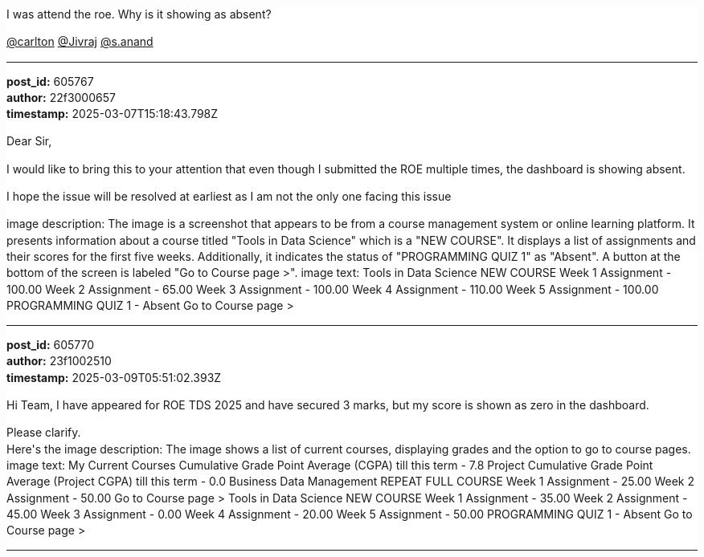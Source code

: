 I was attend the roe. Why is it showing as absent?

[@carlton](/u/carlton) [@Jivraj](/u/jivraj) [@s.anand](/u/s.anand)

---

**post_id:** 605767  
**author:** 22f3000657  
**timestamp:** 2025-03-07T15:18:43.798Z

Dear Sir,

I would like to bring this to your attention that even though I submitted the ROE multiple times, the dashboard is showing absent.

I hope the issue will be resolved at earliest as I am not the only one facing this issue

image description: The image is a screenshot that appears to be from a course management system or online learning platform. It presents information about a course titled "Tools in Data Science" which is a "NEW COURSE". It displays a list of assignments and their scores for the first five weeks. Additionally, it indicates the status of "PROGRAMMING QUIZ 1" as "Absent". A button at the bottom of the screen is labeled "Go to Course page >".
image text: Tools in Data Science
NEW COURSE
Week 1 Assignment - 100.00
Week 2 Assignment - 65.00
Week 3 Assignment - 100.00
Week 4 Assignment - 110.00
Week 5 Assignment - 100.00
PROGRAMMING QUIZ 1 - Absent
Go to Course page >

---

**post_id:** 605770  
**author:** 23f1002510  
**timestamp:** 2025-03-09T05:51:02.393Z

Hi Team, I have appeared for ROE TDS 2025 and have secured 3 marks, but my score is shown as zero in the dashboard.

Please clarify.  
Here's the image description:
The image shows a list of current courses, displaying grades and the option to go to course pages.
image text: My Current Courses
Cumulative Grade Point Average (CGPA) till this term - 7.8
Project Cumulative Grade Point Average (Project CGPA) till this term - 0.0
Business Data Management
REPEAT FULL COURSE
Week 1 Assignment - 25.00
Week 2 Assignment - 50.00
Go to Course page >
Tools in Data Science
NEW COURSE
Week 1 Assignment - 35.00
Week 2 Assignment - 45.00
Week 3 Assignment - 0.00
Week 4 Assignment - 20.00
Week 5 Assignment - 50.00
PROGRAMMING QUIZ 1 - Absent
Go to Course page >

---